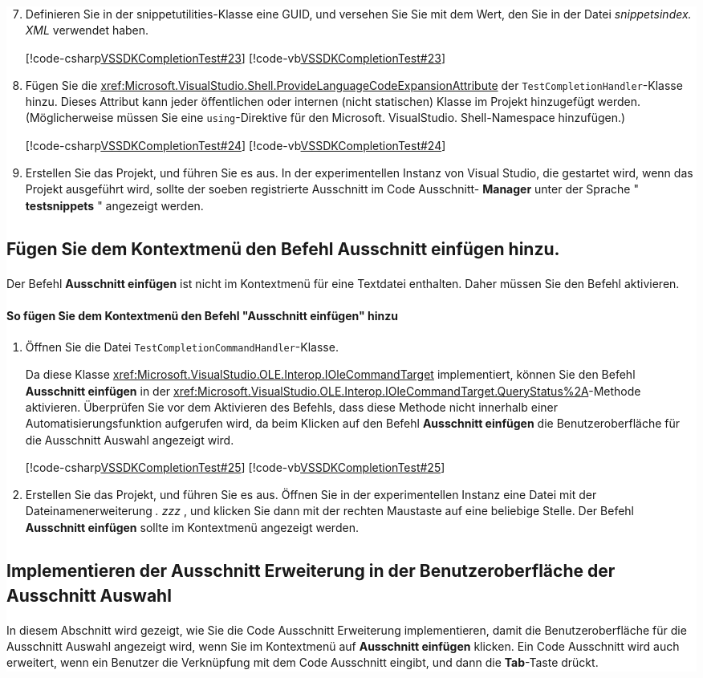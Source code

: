 7. Definieren Sie in der snippetutilities-Klasse eine GUID, und versehen Sie Sie mit dem Wert, den Sie in der Datei *snippetsindex. XML* verwendet haben.

     [!code-csharp[VSSDKCompletionTest#23](../extensibility/codesnippet/CSharp/walkthrough-implementing-code-snippets_2.cs)]
     [!code-vb[VSSDKCompletionTest#23](../extensibility/codesnippet/VisualBasic/walkthrough-implementing-code-snippets_2.vb)]

8. Fügen Sie die <xref:Microsoft.VisualStudio.Shell.ProvideLanguageCodeExpansionAttribute> der `TestCompletionHandler`-Klasse hinzu. Dieses Attribut kann jeder öffentlichen oder internen (nicht statischen) Klasse im Projekt hinzugefügt werden. (Möglicherweise müssen Sie eine `using`-Direktive für den Microsoft. VisualStudio. Shell-Namespace hinzufügen.)

     [!code-csharp[VSSDKCompletionTest#24](../extensibility/codesnippet/CSharp/walkthrough-implementing-code-snippets_3.cs)]
     [!code-vb[VSSDKCompletionTest#24](../extensibility/codesnippet/VisualBasic/walkthrough-implementing-code-snippets_3.vb)]

9. Erstellen Sie das Projekt, und führen Sie es aus. In der experimentellen Instanz von Visual Studio, die gestartet wird, wenn das Projekt ausgeführt wird, sollte der soeben registrierte Ausschnitt im Code Ausschnitt- **Manager** unter der Sprache " **testsnippets** " angezeigt werden.

## <a name="add-the-insert-snippet-command-to-the-shortcut-menu"></a>Fügen Sie dem Kontextmenü den Befehl Ausschnitt einfügen hinzu.
 Der Befehl **Ausschnitt einfügen** ist nicht im Kontextmenü für eine Textdatei enthalten. Daher müssen Sie den Befehl aktivieren.

#### <a name="to-add-the-insert-snippet-command-to-the-shortcut-menu"></a>So fügen Sie dem Kontextmenü den Befehl "Ausschnitt einfügen" hinzu

1. Öffnen Sie die Datei `TestCompletionCommandHandler`-Klasse.

     Da diese Klasse <xref:Microsoft.VisualStudio.OLE.Interop.IOleCommandTarget> implementiert, können Sie den Befehl **Ausschnitt einfügen** in der <xref:Microsoft.VisualStudio.OLE.Interop.IOleCommandTarget.QueryStatus%2A>-Methode aktivieren. Überprüfen Sie vor dem Aktivieren des Befehls, dass diese Methode nicht innerhalb einer Automatisierungsfunktion aufgerufen wird, da beim Klicken auf den Befehl **Ausschnitt einfügen** die Benutzeroberfläche für die Ausschnitt Auswahl angezeigt wird.

     [!code-csharp[VSSDKCompletionTest#25](../extensibility/codesnippet/CSharp/walkthrough-implementing-code-snippets_4.cs)]
     [!code-vb[VSSDKCompletionTest#25](../extensibility/codesnippet/VisualBasic/walkthrough-implementing-code-snippets_4.vb)]

2. Erstellen Sie das Projekt, und führen Sie es aus. Öffnen Sie in der experimentellen Instanz eine Datei mit der Dateinamenerweiterung *. zzz* , und klicken Sie dann mit der rechten Maustaste auf eine beliebige Stelle. Der Befehl **Ausschnitt einfügen** sollte im Kontextmenü angezeigt werden.

## <a name="implement-snippet-expansion-in-the-snippet-picker-ui"></a>Implementieren der Ausschnitt Erweiterung in der Benutzeroberfläche der Ausschnitt Auswahl
 In diesem Abschnitt wird gezeigt, wie Sie die Code Ausschnitt Erweiterung implementieren, damit die Benutzeroberfläche für die Ausschnitt Auswahl angezeigt wird, wenn Sie im Kontextmenü auf **Ausschnitt einfügen** klicken. Ein Code Ausschnitt wird auch erweitert, wenn ein Benutzer die Verknüpfung mit dem Code Ausschnitt eingibt, und dann die **Tab**-Taste drückt.
